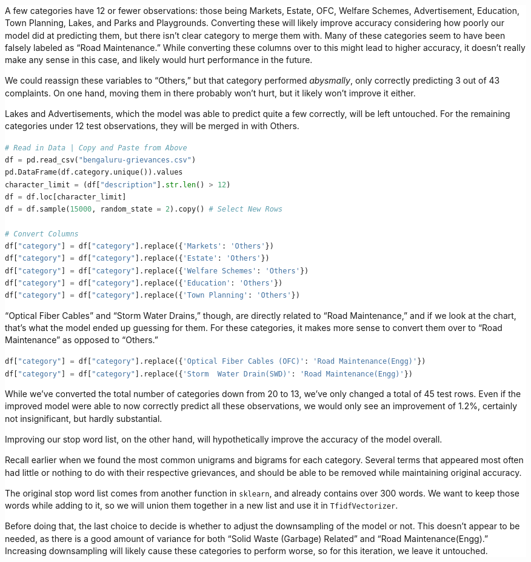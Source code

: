 A few categories have 12 or fewer observations: those being Markets, Estate, OFC, Welfare Schemes, Advertisement, Education, Town Planning, Lakes, and Parks and Playgrounds. Converting these will likely improve accuracy considering how poorly our model did at predicting them, but there isn’t clear category to merge them with. Many of these categories seem to have been falsely labeled as “Road Maintenance.” While converting these columns over to this might lead to higher accuracy, it doesn’t really make any sense in this case, and likely would hurt performance in the future.

We could reassign these variables to “Others,” but that category performed *abysmally*, only correctly predicting 3 out of 43 complaints. On one hand, moving them in there probably won’t hurt, but it likely won’t improve it either.

Lakes and Advertisements, which the model was able to predict quite a few correctly, will be left untouched. For the remaining categories under 12 test observations, they will be merged in with Others.

``` python
# Read in Data | Copy and Paste from Above
df = pd.read_csv("bengaluru-grievances.csv")
pd.DataFrame(df.category.unique()).values 
character_limit = (df["description"].str.len() > 12)
df = df.loc[character_limit]
df = df.sample(15000, random_state = 2).copy() # Select New Rows 

# Convert Columns 
df["category"] = df["category"].replace({'Markets': 'Others'})
df["category"] = df["category"].replace({'Estate': 'Others'})
df["category"] = df["category"].replace({'Welfare Schemes': 'Others'})
df["category"] = df["category"].replace({'Education': 'Others'})
df["category"] = df["category"].replace({'Town Planning': 'Others'})
```

“Optical Fiber Cables” and “Storm Water Drains,” though, are directly related to “Road Maintenance,” and if we look at the chart, that’s what the model ended up guessing for them. For these categories, it makes more sense to convert them over to “Road Maintenance” as opposed to “Others.”

``` python
df["category"] = df["category"].replace({'Optical Fiber Cables (OFC)': 'Road Maintenance(Engg)'})
df["category"] = df["category"].replace({'Storm  Water Drain(SWD)': 'Road Maintenance(Engg)'})
```

While we’ve converted the total number of categories down from 20 to 13, we’ve only changed a total of 45 test rows. Even if the improved model were able to now correctly predict all these observations, we would only see an improvement of 1.2%, certainly not insignificant, but hardly substantial.

Improving our stop word list, on the other hand, will hypothetically improve the accuracy of the model overall.

Recall earlier when we found the most common unigrams and bigrams for each category. Several terms that appeared most often had little or nothing to do with their respective grievances, and should be able to be removed while maintaining original accuracy.

The original stop word list comes from another function in `sklearn`, and already contains over 300 words. We want to keep those words while adding to it, so we will union them together in a new list and use it in `TfidfVectorizer`.

Before doing that, the last choice to decide is whether to adjust the downsampling of the model or not. This doesn’t appear to be needed, as there is a good amount of variance for both “Solid Waste (Garbage) Related” and “Road Maintenance(Engg).” Increasing downsampling will likely cause these categories to perform worse, so for this iteration, we leave it untouched.
